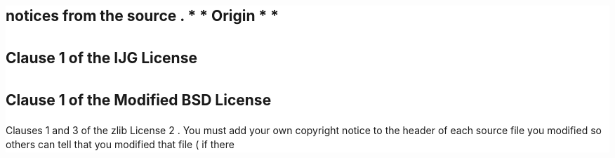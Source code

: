 notices
from
the
source
.
*
*
Origin
*
*
-
Clause
1
of
the
IJG
License
-
Clause
1
of
the
Modified
BSD
License
-
Clauses
1
and
3
of
the
zlib
License
2
.
You
must
add
your
own
copyright
notice
to
the
header
of
each
source
file
you
modified
so
others
can
tell
that
you
modified
that
file
(
if
there